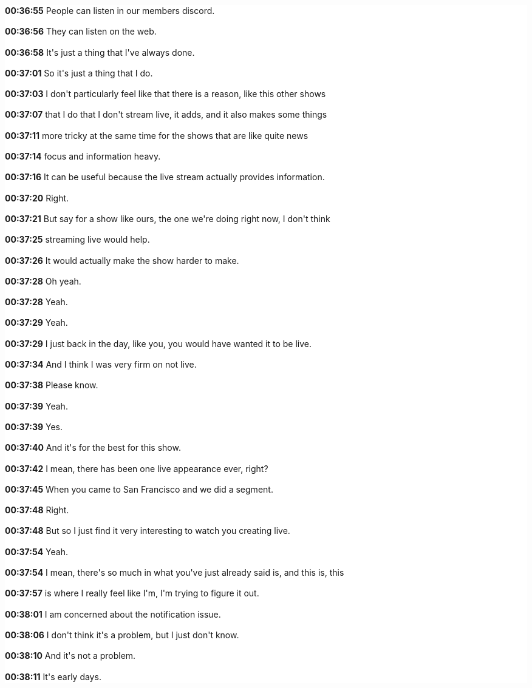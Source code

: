 **00:36:55** People can listen in our members discord.

**00:36:56** They can listen on the web.

**00:36:58** It's just a thing that I've always done.

**00:37:01** So it's just a thing that I do.

**00:37:03** I don't particularly feel like that there is a reason, like this other shows

**00:37:07** that I do that I don't stream live, it adds, and it also makes some things

**00:37:11** more tricky at the same time for the shows that are like quite news

**00:37:14** focus and information heavy.

**00:37:16** It can be useful because the live stream actually provides information.

**00:37:20** Right.

**00:37:21** But say for a show like ours, the one we're doing right now, I don't think

**00:37:25** streaming live would help.

**00:37:26** It would actually make the show harder to make.

**00:37:28** Oh yeah.

**00:37:28** Yeah.

**00:37:29** Yeah.

**00:37:29** I just back in the day, like you, you would have wanted it to be live.

**00:37:34** And I think I was very firm on not live.

**00:37:38** Please know.

**00:37:39** Yeah.

**00:37:39** Yes.

**00:37:40** And it's for the best for this show.

**00:37:42** I mean, there has been one live appearance ever, right?

**00:37:45** When you came to San Francisco and we did a segment.

**00:37:48** Right.

**00:37:48** But so I just find it very interesting to watch you creating live.

**00:37:54** Yeah.

**00:37:54** I mean, there's so much in what you've just already said is, and this is, this

**00:37:57** is where I really feel like I'm, I'm trying to figure it out.

**00:38:01** I am concerned about the notification issue.

**00:38:06** I don't think it's a problem, but I just don't know.

**00:38:10** And it's not a problem.

**00:38:11** It's early days.
